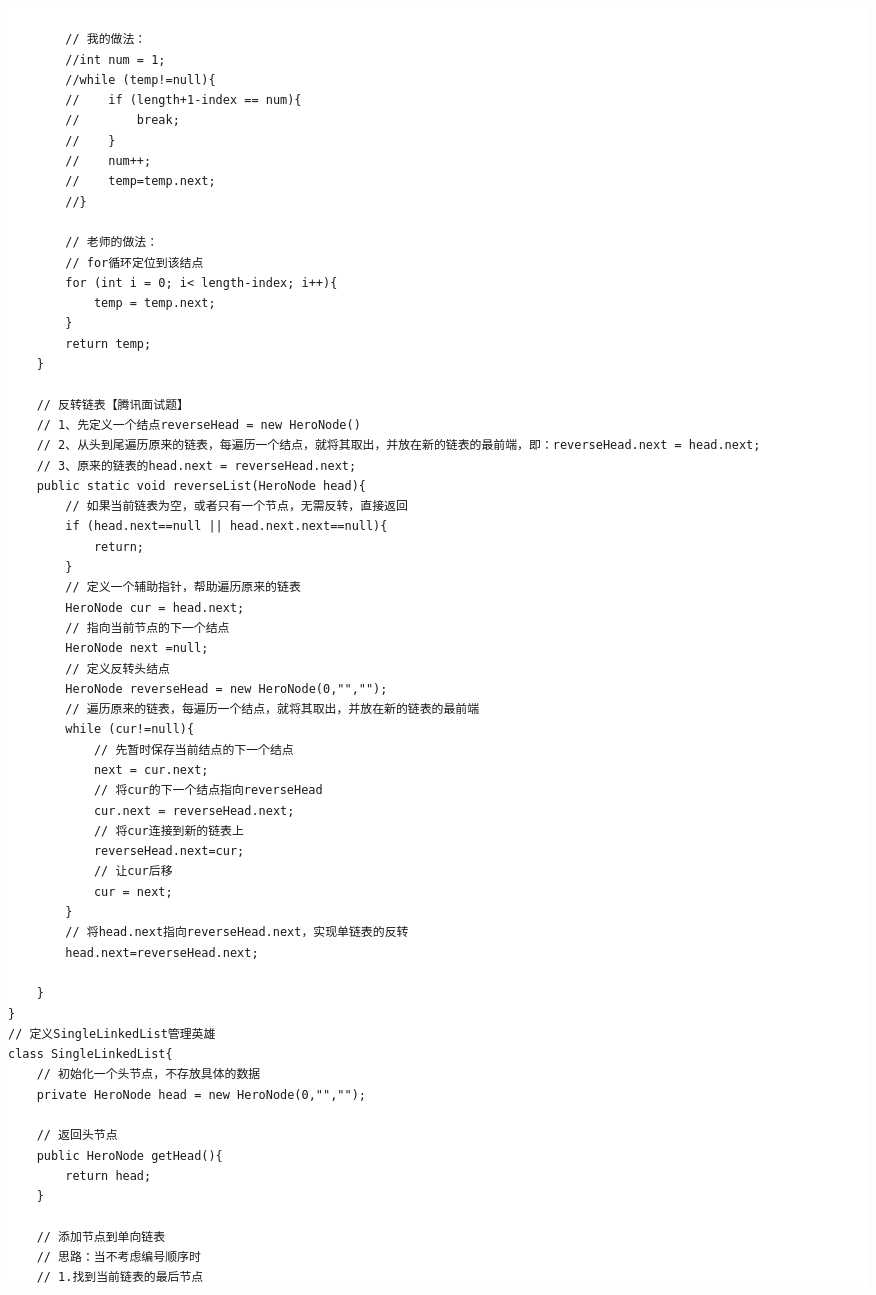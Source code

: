 ~~~

        // 我的做法：
        //int num = 1;
        //while (temp!=null){
        //    if (length+1-index == num){
        //        break;
        //    }
        //    num++;
        //    temp=temp.next;
        //}

        // 老师的做法：
        // for循环定位到该结点
        for (int i = 0; i< length-index; i++){
            temp = temp.next;
        }
        return temp;
    }

    // 反转链表【腾讯面试题】
    // 1、先定义一个结点reverseHead = new HeroNode()
    // 2、从头到尾遍历原来的链表，每遍历一个结点，就将其取出，并放在新的链表的最前端，即：reverseHead.next = head.next;
    // 3、原来的链表的head.next = reverseHead.next;
    public static void reverseList(HeroNode head){
        // 如果当前链表为空，或者只有一个节点，无需反转，直接返回
        if (head.next==null || head.next.next==null){
            return;
        }
        // 定义一个辅助指针，帮助遍历原来的链表
        HeroNode cur = head.next;
        // 指向当前节点的下一个结点
        HeroNode next =null;
        // 定义反转头结点
        HeroNode reverseHead = new HeroNode(0,"","");
        // 遍历原来的链表，每遍历一个结点，就将其取出，并放在新的链表的最前端
        while (cur!=null){
            // 先暂时保存当前结点的下一个结点
            next = cur.next;
            // 将cur的下一个结点指向reverseHead
            cur.next = reverseHead.next;
            // 将cur连接到新的链表上
            reverseHead.next=cur;
            // 让cur后移
            cur = next;
        }
        // 将head.next指向reverseHead.next，实现单链表的反转
        head.next=reverseHead.next;

    }
}
// 定义SingleLinkedList管理英雄
class SingleLinkedList{
    // 初始化一个头节点，不存放具体的数据
    private HeroNode head = new HeroNode(0,"","");

    // 返回头节点
    public HeroNode getHead(){
        return head;
    }

    // 添加节点到单向链表
    // 思路：当不考虑编号顺序时
    // 1.找到当前链表的最后节点
~~~